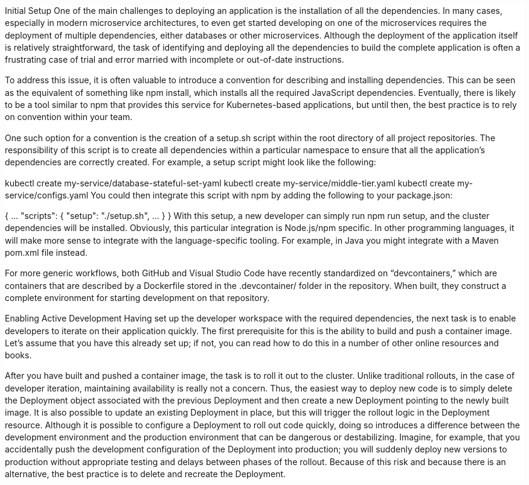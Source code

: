 Initial Setup
One of the main challenges to deploying an application is the installation of all the dependencies. In many cases, especially in modern microservice architectures, to even get started developing on one of the microservices requires the deployment of multiple dependencies, either databases or other microservices. Although the deployment of the application itself is relatively straightforward, the task of identifying and deploying all the dependencies to build the complete application is often a frustrating case of trial and error married with incomplete or out-of-date instructions.

To address this issue, it is often valuable to introduce a convention for describing and installing dependencies. This can be seen as the equivalent of something like npm install, which installs all the required JavaScript dependencies. Eventually, there is likely to be a tool similar to npm that provides this service for Kubernetes-based applications, but until then, the best practice is to rely on convention within your team.

One such option for a convention is the creation of a setup.sh script within the root directory of all project repositories. The responsibility of this script is to create all dependencies within a particular namespace to ensure that all the application’s dependencies are correctly created. For example, a setup script might look like the following:

kubectl create my-service/database-stateful-set-yaml
kubectl create my-service/middle-tier.yaml
kubectl create my-service/configs.yaml
You could then integrate this script with npm by adding the following to your package.json:

{
    ...
    "scripts": {
        "setup": "./setup.sh",
        ...
    }
}
With this setup, a new developer can simply run npm run setup, and the cluster dependencies will be installed. Obviously, this particular integration is Node.js/npm specific. In other programming languages, it will make more sense to integrate with the language-specific tooling. For example, in Java you might integrate with a Maven pom.xml file instead.

For more generic workflows, both GitHub and Visual Studio Code have recently standardized on “devcontainers,” which are containers that are described by a Dockerfile stored in the .devcontainer/ folder in the repository. When built, they construct a complete environment for starting development on that repository.

Enabling Active Development
Having set up the developer workspace with the required dependencies, the next task is to enable developers to iterate on their application quickly. The first prerequisite for this is the ability to build and push a container image. Let’s assume that you have this already set up; if not, you can read how to do this in a number of other online resources and books.

After you have built and pushed a container image, the task is to roll it out to the cluster. Unlike traditional rollouts, in the case of developer iteration, maintaining availability is really not a concern. Thus, the easiest way to deploy new code is to simply delete the Deployment object associated with the previous Deployment and then create a new Deployment pointing to the newly built image. It is also possible to update an existing Deployment in place, but this will trigger the rollout logic in the Deployment resource. Although it is possible to configure a Deployment to roll out code quickly, doing so introduces a difference between the development environment and the production environment that can be dangerous or destabilizing. Imagine, for example, that you accidentally push the development configuration of the Deployment into production; you will suddenly deploy new versions to production without appropriate testing and delays between phases of the rollout. Because of this risk and because there is an alternative, the best practice is to delete and recreate the Deployment.
